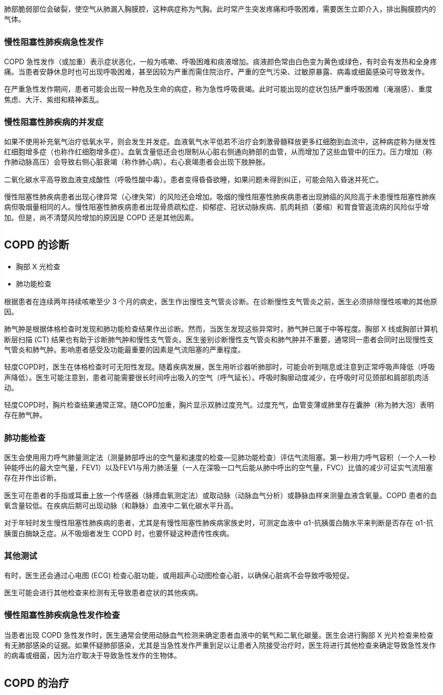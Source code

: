 肺部脆弱部位会破裂，使空气从肺漏入胸膜腔，这种病症称为气胸。此时常产生突发疼痛和呼吸困难，需要医生立即介入，排出胸膜腔内的气体。

### 慢性阻塞性肺疾病急性发作

COPD 急性发作（或加重）表示症状恶化，一般为咳嗽、呼吸困难和痰液增加。痰液颜色常由白色变为黄色或绿色，有时会有发热和全身疼痛。当患者安静休息时也可出现呼吸困难，甚至因较为严重而需住院治疗。严重的空气污染、过敏原暴露、病毒或细菌感染可导致发作。

在严重急性发作期间，患者可能会出现一种危及生命的病症，称为急性呼吸衰竭。此时可能出现的症状包括严重呼吸困难（淹溺感）、重度焦虑、大汗、紫绀和精神紊乱。

### 慢性阻塞性肺疾病的并发症

如果不使用补充氧气治疗低氧水平，则会发生并发症。血液氧气水平低若不治疗会刺激骨髓释放更多红细胞到血流中，这种病症称为继发性红细胞增多症（也称作红细胞增多症）。血氧含量低还会也限制从心脏右侧通向肺部的血管，从而增加了这些血管中的压力。压力增加（称作肺动脉高压）会导致右侧心脏衰竭（称作肺心病）。右心衰竭患者会出现下肢肿胀。

二氧化碳水平高导致血液变成酸性（呼吸性酸中毒）。患者变得昏昏欲睡，如果问题未得到纠正，可能会陷入昏迷并死亡。

慢性阻塞性肺疾病患者出现心律异常（心律失常）的风险还会增加。吸烟的慢性阻塞性肺疾病患者出现肺癌的风险高于未患慢性阻塞性肺疾病但吸烟量相同的人。慢性阻塞性肺疾病患者出现骨质疏松症、抑郁症、冠状动脉疾病、肌肉耗损（萎缩）和胃食管返流病的风险似乎增加。但是，尚不清楚风险增加的原因是 COPD 还是其他因素。

## COPD 的诊断

- 胸部 X 光检查

- 肺功能检查


根据患者在连续两年持续咳嗽至少 3 个月的病史，医生作出慢性支气管炎诊断。在诊断慢性支气管炎之前，医生必须排除慢性咳嗽的其他原因。

肺气肿是根据体格检查时发现和肺功能检查结果作出诊断。然而，当医生发现这些异常时，肺气肿已属于中等程度。胸部 X 线或胸部计算机断层扫描 (CT) 结果也有助于诊断肺气肿和慢性支气管炎。医生鉴别诊断慢性支气管炎和肺气肿并不重要，通常同一患者会同时出现慢性支气管炎和肺气肿。影响患者感受及功能最重要的因素是气流阻塞的严重程度。

轻度COPD时，医生在体格检查时可无阳性发现。随着疾病发展，医生用听诊器听肺部时，可能会听到喘息或注意到正常呼吸声降低（呼吸声降低）。医生可能注意到，患者可能需要很长时间呼出吸入的空气（呼气延长）。呼吸时胸廓动度减少，在呼吸时可见颈部和肩部肌肉活动。

轻度COPD时，胸片检查结果通常正常。随COPD加重，胸片显示双肺过度充气。过度充气，血管变薄或肺里存在囊肿（称为肺大泡）表明存在肺气肿。

### 肺功能检查

医生会使用用力呼气肺量测定法（测量肺部呼出的空气量和速度的检查—见肺功能检查）评估气流阻塞。第一秒用力呼气容积（一个人一秒钟能呼出的最大空气量，FEV1）以及FEV1与用力肺活量（一人在深吸一口气后能从肺中呼出的空气量，FVC）比值的减少可证实气流阻塞存在并作出诊断。

医生可在患者的手指或耳垂上放一个传感器（脉搏血氧测定法）或取动脉（动脉血气分析）或静脉血样来测量血液含氧量。COPD 患者的血氧含量较低。在疾病后期可出现动脉（和静脉）血液中二氧化碳水平升高。

对于年轻时发生慢性阻塞性肺疾病的患者，尤其是有慢性阻塞性肺疾病家族史时，可测定血液中 α1-抗胰蛋白酶水平来判断是否存在 α1-抗胰蛋白酶缺乏症。从不吸烟者发生 COPD 时，也要怀疑这种遗传性疾病。

### 其他测试

有时，医生还会通过心电图 (ECG) 检查心脏功能，或用超声心动图检查心脏，以确保心脏病不会导致呼吸短促。

医生可能会进行其他检查来检测有无导致患者症状的其他疾病。

### 慢性阻塞性肺疾病急性发作检查

当患者出现 COPD 急性发作时，医生通常会使用动脉血气检测来确定患者血液中的氧气和二氧化碳量。医生会进行胸部 X 光片检查来检查有无肺部感染的证据。如果怀疑肺部感染，尤其是当急性发作严重到足以让患者入院接受治疗时，医生将进行其他检查来确定导致急性发作的病毒或细菌，因为治疗取决于导致急性发作的生物体。

## COPD 的治疗
